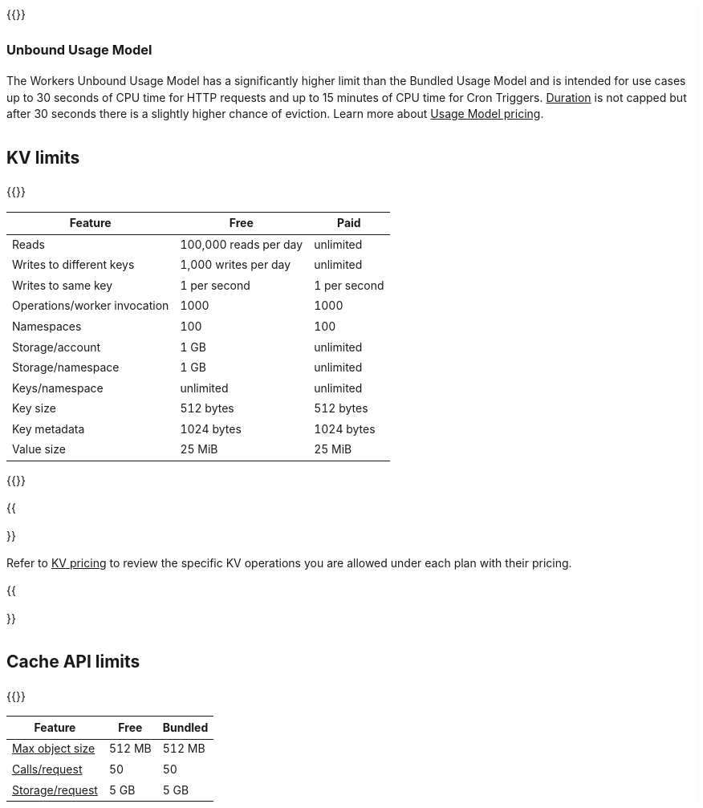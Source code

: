 {{</Aside>}}

### Unbound Usage Model

The Workers Unbound Usage Model has a significantly higher limit than the Bundled Usage Model and is intended for use cases up to 30 seconds of CPU time for HTTP requests and up to 15 minutes of CPU time for Cron Triggers. [Duration](#duration) is not capped but after 30 seconds there is a slightly higher chance of eviction. Learn more about [Usage Model pricing](/workers/platform/pricing/#usage-models).

## KV limits

{{<table-wrap>}}

| Feature                               | Free                  | Paid        |
| ------------------------------------- | --------------------- | ----------  |
| Reads                                 | 100,000 reads per day | unlimited   |
| Writes to different keys              | 1,000 writes per day  | unlimited   |
| Writes to same key                    | 1 per second          | 1 per second|
| Operations/worker invocation          | 1000                  | 1000        |
| Namespaces                            | 100                   | 100         |
| Storage/account                       | 1 GB                  | unlimited   |
| Storage/namespace                     | 1 GB                  | unlimited   |
| Keys/namespace                        | unlimited             | unlimited   |
| Key size                              | 512 bytes             | 512 bytes   |
| Key metadata                          | 1024 bytes            | 1024 bytes  |
| Value size                            | 25 MiB                | 25 MiB      |

{{</table-wrap>}}

{{<Aside type="note" header="Free versus Paid plan pricing">}}

Refer to [KV pricing](/workers/platform/pricing/#workers-kv) to review the specific KV operations you are allowed under each plan with their pricing.

{{</Aside>}}

## Cache API limits

{{<table-wrap>}}

| Feature                       | Free   | Bundled |
| ----------------------------- | ------ | ------- |
| [Max object size](#cache-api) | 512 MB | 512 MB  |
| [Calls/request](#cache-api)   | 50     | 50      |
| [Storage/request](#cache-api) | 5 GB   | 5 GB    |

